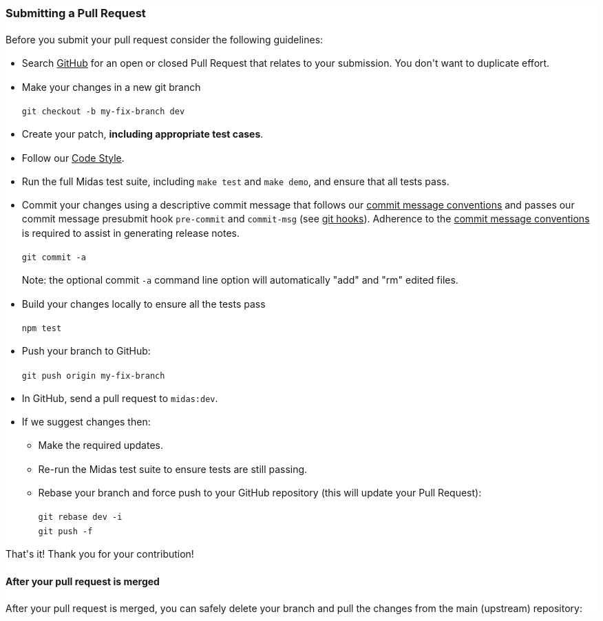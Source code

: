 ### Submitting a Pull Request
Before you submit your pull request consider the following guidelines:

* Search [GitHub](https://github.com/Innovation-Toolkit/midas/pulls) for an open or closed Pull Request that relates to your submission. You don't want to duplicate effort.
* Make your changes in a new git branch

     ```shell
     git checkout -b my-fix-branch dev
     ```

* Create your patch, **including appropriate test cases**.
* Follow our [Code Style](#code-style).
* Run the full Midas test suite, including `make test` and `make demo`,
  and ensure that all tests pass.
* Commit your changes using a descriptive commit message that follows our
  [commit message conventions](#commit-messages) and passes our commit message presubmit hook
  `pre-commit` and `commit-msg` (see [git hooks](#git-hooks)). Adherence to the [commit message conventions](#commit-messages)
  is required to assist in generating release notes.

     ```shell
     git commit -a
     ```
  Note: the optional commit `-a` command line option will automatically "add" and "rm" edited files.

* Build your changes locally to ensure all the tests pass

    ```shell
    npm test
    ```

* Push your branch to GitHub:

    ```shell
    git push origin my-fix-branch
    ```

* In GitHub, send a pull request to `midas:dev`.
* If we suggest changes then:
  * Make the required updates.
  * Re-run the Midas test suite to ensure tests are still passing.
  * Rebase your branch and force push to your GitHub repository (this will update your Pull Request):

    ```shell
    git rebase dev -i
    git push -f
    ```

That's it! Thank you for your contribution!

#### After your pull request is merged

After your pull request is merged, you can safely delete your branch and pull the changes
from the main (upstream) repository:
